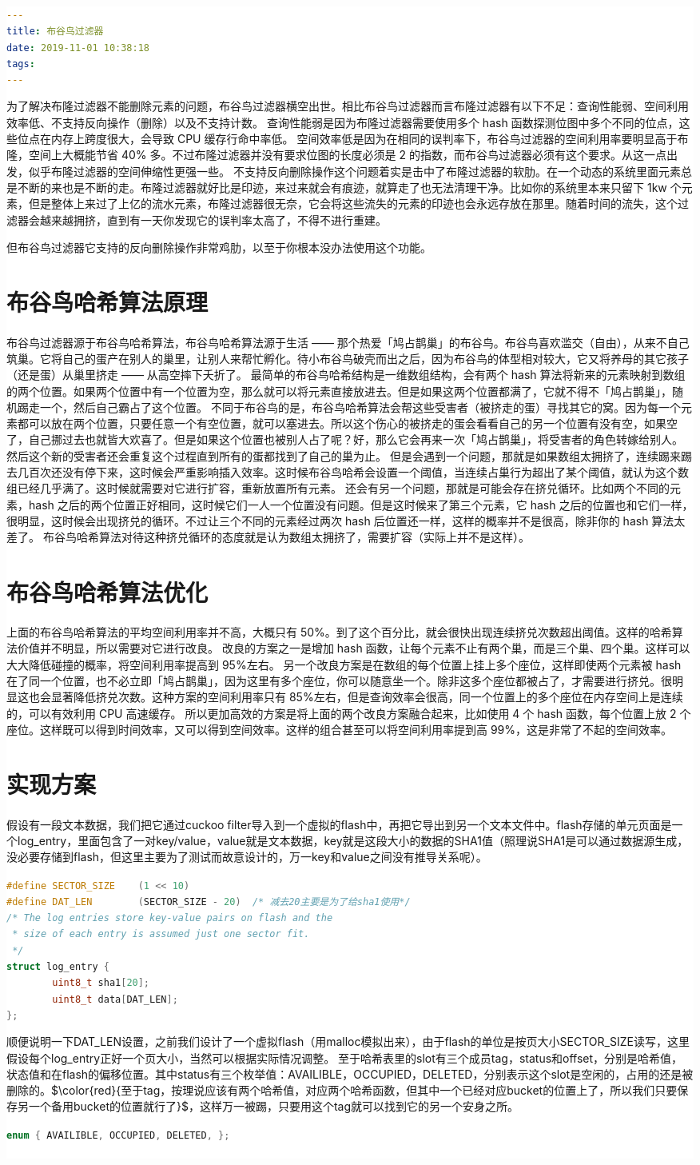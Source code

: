 ```yaml
---
title: 布谷鸟过滤器
date: 2019-11-01 10:38:18
tags:
---
```

为了解决布隆过滤器不能删除元素的问题，布谷鸟过滤器横空出世。相比布谷鸟过滤器而言布隆过滤器有以下不足：查询性能弱、空间利用效率低、不支持反向操作（删除）以及不支持计数。
查询性能弱是因为布隆过滤器需要使用多个 hash 函数探测位图中多个不同的位点，这些位点在内存上跨度很大，会导致 CPU 缓存行命中率低。
空间效率低是因为在相同的误判率下，布谷鸟过滤器的空间利用率要明显高于布隆，空间上大概能节省 40% 多。不过布隆过滤器并没有要求位图的长度必须是 2 的指数，而布谷鸟过滤器必须有这个要求。从这一点出发，似乎布隆过滤器的空间伸缩性更强一些。
不支持反向删除操作这个问题着实是击中了布隆过滤器的软肋。在一个动态的系统里面元素总是不断的来也是不断的走。布隆过滤器就好比是印迹，来过来就会有痕迹，就算走了也无法清理干净。比如你的系统里本来只留下 1kw 个元素，但是整体上来过了上亿的流水元素，布隆过滤器很无奈，它会将这些流失的元素的印迹也会永远存放在那里。随着时间的流失，这个过滤器会越来越拥挤，直到有一天你发现它的误判率太高了，不得不进行重建。

但布谷鸟过滤器它支持的反向删除操作非常鸡肋，以至于你根本没办法使用这个功能。 

# 布谷鸟哈希算法原理
布谷鸟过滤器源于布谷鸟哈希算法，布谷鸟哈希算法源于生活 —— 那个热爱「鸠占鹊巢」的布谷鸟。布谷鸟喜欢滥交（自由），从来不自己筑巢。它将自己的蛋产在别人的巢里，让别人来帮忙孵化。待小布谷鸟破壳而出之后，因为布谷鸟的体型相对较大，它又将养母的其它孩子（还是蛋）从巢里挤走 —— 从高空摔下夭折了。
最简单的布谷鸟哈希结构是一维数组结构，会有两个 hash 算法将新来的元素映射到数组的两个位置。如果两个位置中有一个位置为空，那么就可以将元素直接放进去。但是如果这两个位置都满了，它就不得不「鸠占鹊巢」，随机踢走一个，然后自己霸占了这个位置。
不同于布谷鸟的是，布谷鸟哈希算法会帮这些受害者（被挤走的蛋）寻找其它的窝。因为每一个元素都可以放在两个位置，只要任意一个有空位置，就可以塞进去。所以这个伤心的被挤走的蛋会看看自己的另一个位置有没有空，如果空了，自己挪过去也就皆大欢喜了。但是如果这个位置也被别人占了呢？好，那么它会再来一次「鸠占鹊巢」，将受害者的角色转嫁给别人。然后这个新的受害者还会重复这个过程直到所有的蛋都找到了自己的巢为止。
但是会遇到一个问题，那就是如果数组太拥挤了，连续踢来踢去几百次还没有停下来，这时候会严重影响插入效率。这时候布谷鸟哈希会设置一个阈值，当连续占巢行为超出了某个阈值，就认为这个数组已经几乎满了。这时候就需要对它进行扩容，重新放置所有元素。
还会有另一个问题，那就是可能会存在挤兑循环。比如两个不同的元素，hash 之后的两个位置正好相同，这时候它们一人一个位置没有问题。但是这时候来了第三个元素，它 hash 之后的位置也和它们一样，很明显，这时候会出现挤兑的循环。不过让三个不同的元素经过两次 hash 后位置还一样，这样的概率并不是很高，除非你的 hash 算法太差了。
布谷鸟哈希算法对待这种挤兑循环的态度就是认为数组太拥挤了，需要扩容（实际上并不是这样）。

# 布谷鸟哈希算法优化
上面的布谷鸟哈希算法的平均空间利用率并不高，大概只有 50%。到了这个百分比，就会很快出现连续挤兑次数超出阈值。这样的哈希算法价值并不明显，所以需要对它进行改良。
改良的方案之一是增加 hash 函数，让每个元素不止有两个巢，而是三个巢、四个巢。这样可以大大降低碰撞的概率，将空间利用率提高到 95%左右。
另一个改良方案是在数组的每个位置上挂上多个座位，这样即使两个元素被 hash 在了同一个位置，也不必立即「鸠占鹊巢」，因为这里有多个座位，你可以随意坐一个。除非这多个座位都被占了，才需要进行挤兑。很明显这也会显著降低挤兑次数。这种方案的空间利用率只有 85%左右，但是查询效率会很高，同一个位置上的多个座位在内存空间上是连续的，可以有效利用 CPU 高速缓存。
所以更加高效的方案是将上面的两个改良方案融合起来，比如使用 4 个 hash 函数，每个位置上放 2 个座位。这样既可以得到时间效率，又可以得到空间效率。这样的组合甚至可以将空间利用率提到高 99%，这是非常了不起的空间效率。

# 实现方案
假设有一段文本数据，我们把它通过cuckoo filter导入到一个虚拟的flash中，再把它导出到另一个文本文件中。flash存储的单元页面是一个log_entry，里面包含了一对key/value，value就是文本数据，key就是这段大小的数据的SHA1值（照理说SHA1是可以通过数据源生成，没必要存储到flash，但这里主要为了测试而故意设计的，万一key和value之间没有推导关系呢）。
```c++
#define SECTOR_SIZE    (1 << 10)
#define DAT_LEN        (SECTOR_SIZE - 20)  /* 减去20主要是为了给sha1使用*/
/* The log entries store key-value pairs on flash and the
 * size of each entry is assumed just one sector fit.
 */
struct log_entry {
        uint8_t sha1[20];
        uint8_t data[DAT_LEN];
};
```
顺便说明一下DAT_LEN设置，之前我们设计了一个虚拟flash（用malloc模拟出来），由于flash的单位是按页大小SECTOR_SIZE读写，这里假设每个log_entry正好一个页大小，当然可以根据实际情况调整。
至于哈希表里的slot有三个成员tag，status和offset，分别是哈希值，状态值和在flash的偏移位置。其中status有三个枚举值：AVAILIBLE，OCCUPIED，DELETED，分别表示这个slot是空闲的，占用的还是被删除的。$\color{red}{至于tag，按理说应该有两个哈希值，对应两个哈希函数，但其中一个已经对应bucket的位置上了，所以我们只要保存另一个备用bucket的位置就行了}$，这样万一被踢，只要用这个tag就可以找到它的另一个安身之所。
```c++
enum { AVAILIBLE, OCCUPIED, DELETED, };
 
```